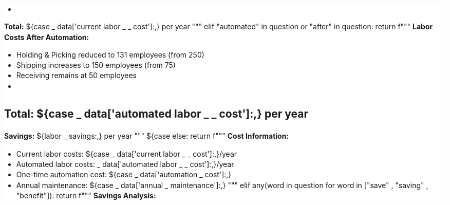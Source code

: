 -
**Total:** ${case
_
data['current
labor
_
_
cost']:,} per year
"""
elif "automated" in question or "after" in question:
return f"""
**Labor Costs After Automation:**
- Holding & Picking reduced to 131 employees (from 250)
- Shipping increases to 150 employees (from 75)
- Receiving remains at 50 employees
-
**Total:** ${case
_
data['automated
labor
_
_
cost']:,} per year
-
**Savings:** ${labor
_
savings:,} per year
"""
${case
else:
return f"""
**Cost Information:**
- Current labor costs: ${case
_
data['current
labor
_
_
cost']:,}/year
- Automated labor costs:
_
data['automated
labor
_
_
cost']:,}/year
- One-time automation cost: ${case
_
data['automation
_
cost']:,}
- Annual maintenance: ${case
_
data['annual
_
maintenance']:,}
"""
elif any(word in question for word in ["save"
,
"saving"
,
"benefit"]):
return f"""
**Savings Analysis:**